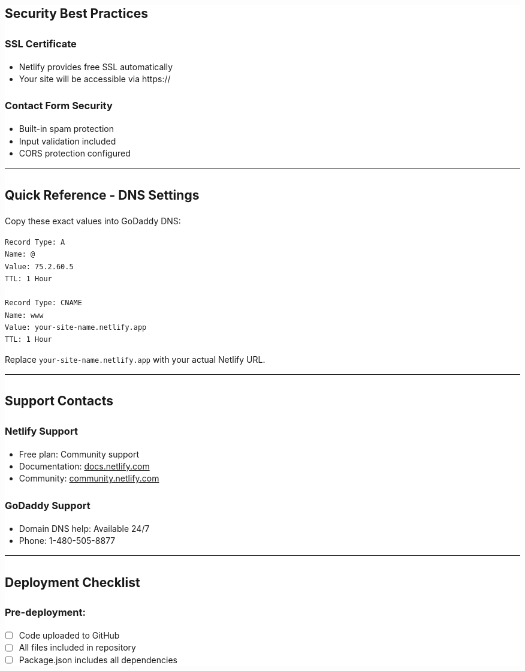 
## Security Best Practices

### SSL Certificate
- Netlify provides free SSL automatically
- Your site will be accessible via https://

### Contact Form Security
- Built-in spam protection
- Input validation included
- CORS protection configured

---

## Quick Reference - DNS Settings

Copy these exact values into GoDaddy DNS:

```
Record Type: A
Name: @
Value: 75.2.60.5
TTL: 1 Hour

Record Type: CNAME  
Name: www
Value: your-site-name.netlify.app
TTL: 1 Hour
```

Replace `your-site-name.netlify.app` with your actual Netlify URL.

---

## Support Contacts

### Netlify Support
- Free plan: Community support
- Documentation: [docs.netlify.com](https://docs.netlify.com)
- Community: [community.netlify.com](https://community.netlify.com)

### GoDaddy Support
- Domain DNS help: Available 24/7
- Phone: 1-480-505-8877

---

## Deployment Checklist

### Pre-deployment:
- [ ] Code uploaded to GitHub
- [ ] All files included in repository
- [ ] Package.json includes all dependencies
